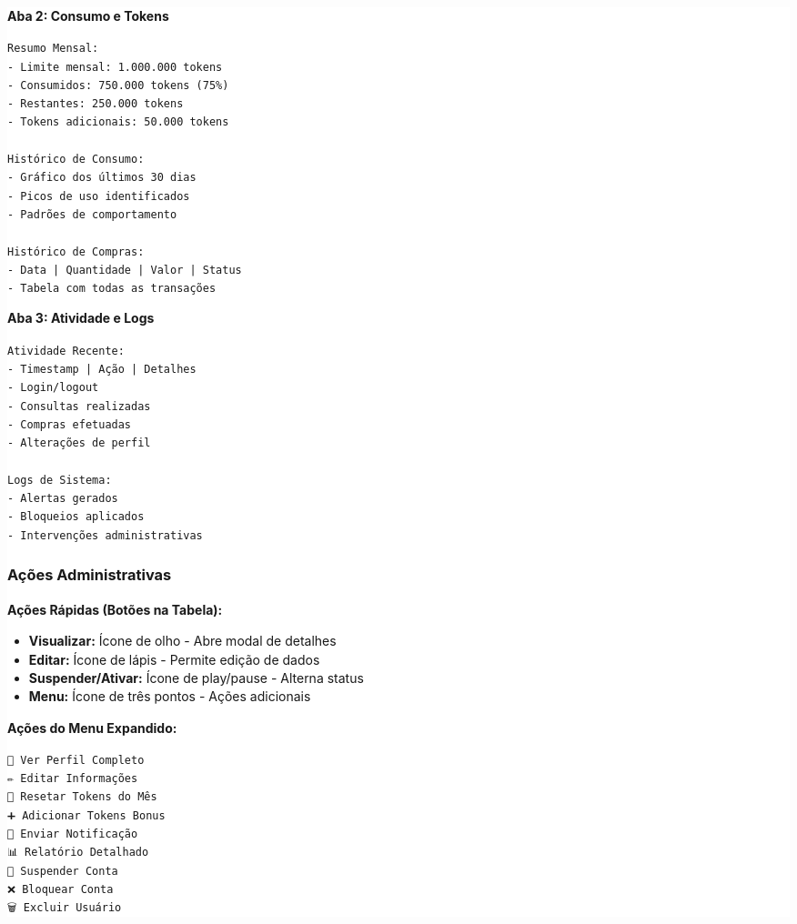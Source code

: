 **Aba 2: Consumo e Tokens**
```
Resumo Mensal:
- Limite mensal: 1.000.000 tokens
- Consumidos: 750.000 tokens (75%)
- Restantes: 250.000 tokens
- Tokens adicionais: 50.000 tokens

Histórico de Consumo:
- Gráfico dos últimos 30 dias
- Picos de uso identificados
- Padrões de comportamento

Histórico de Compras:
- Data | Quantidade | Valor | Status
- Tabela com todas as transações
```

**Aba 3: Atividade e Logs**
```
Atividade Recente:
- Timestamp | Ação | Detalhes
- Login/logout
- Consultas realizadas
- Compras efetuadas
- Alterações de perfil

Logs de Sistema:
- Alertas gerados
- Bloqueios aplicados
- Intervenções administrativas
```

### Ações Administrativas

**Ações Rápidas (Botões na Tabela):**
- **Visualizar:** Ícone de olho - Abre modal de detalhes
- **Editar:** Ícone de lápis - Permite edição de dados
- **Suspender/Ativar:** Ícone de play/pause - Alterna status
- **Menu:** Ícone de três pontos - Ações adicionais

**Ações do Menu Expandido:**
```
👤 Ver Perfil Completo
✏️ Editar Informações
🔄 Resetar Tokens do Mês
➕ Adicionar Tokens Bonus
📧 Enviar Notificação
📊 Relatório Detalhado
🚫 Suspender Conta
❌ Bloquear Conta
🗑️ Excluir Usuário
```
